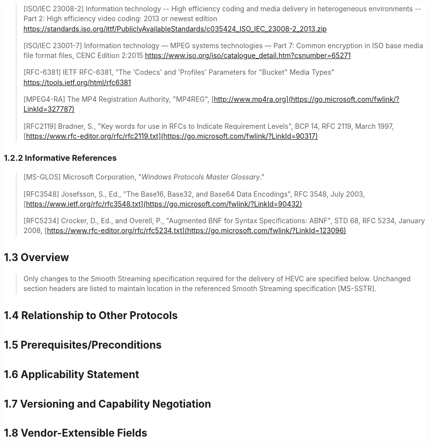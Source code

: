 >
>   [ISO/IEC 23008-2] Information technology -- High efficiency coding and media
>   delivery in heterogeneous environments -- Part 2: High efficiency video
>   coding: 2013 or newest edition
>   <https://standards.iso.org/ittf/PubliclyAvailableStandards/c035424_ISO_IEC_23008-2_2013.zip>
>
>   [ISO/IEC 23001-7] Information technology — MPEG systems technologies — Part
>   7: Common encryption in ISO base media file format files, CENC Edition
>   2:2015 <https://www.iso.org/iso/catalogue_detail.htm?csnumber=65271>
>
>   [RFC-6381] IETF RFC-6381, “The 'Codecs' and 'Profiles' Parameters for
>   "Bucket" Media Types” <https://tools.ietf.org/html/rfc6381>
>
>   [MPEG4-RA] The MP4 Registration Authority, "MP4REG", [http://www.mp4ra.org](https://go.microsoft.com/fwlink/?LinkId=327787)
>
>   [RFC2119] Bradner, S., "Key words for use in RFCs to Indicate Requirement
>   Levels", BCP 14, RFC 2119, March 1997,
>   [https://www.rfc-editor.org/rfc/rfc2119.txt](https://go.microsoft.com/fwlink/?LinkId=90317)

### 1.2.2 Informative References

>   [MS-GLOS] Microsoft Corporation, "*Windows Protocols Master Glossary*."
>
>   [RFC3548] Josefsson, S., Ed., "The Base16, Base32, and Base64 Data
>   Encodings", RFC 3548, July 2003, [https://www.ietf.org/rfc/rfc3548.txt](https://go.microsoft.com/fwlink/?LinkId=90432)
>
>   [RFC5234] Crocker, D., Ed., and Overell, P., "Augmented BNF for Syntax
>   Specifications: ABNF", STD 68, RFC 5234, January 2008,
>   [https://www.rfc-editor.org/rfc/rfc5234.txt](https://go.microsoft.com/fwlink/?LinkId=123096)


## 1.3 Overview

>   Only changes to the Smooth Streaming specification required for the delivery
>   of HEVC are specified below. Unchanged section headers are listed to
>   maintain location in the referenced Smooth Streaming specification
>   [MS-SSTR].

## 1.4 Relationship to Other Protocols

## 1.5 Prerequisites/Preconditions

## 1.6 Applicability Statement

## 1.7 Versioning and Capability Negotiation

## 1.8 Vendor-Extensible Fields


[image1]: ./media/media-services-fmp4-live-ingest-overview/media-services-image1.png
[image2]: ./media/media-services-fmp4-live-ingest-overview/media-services-image2.png
[image3]: ./media/media-services-fmp4-live-ingest-overview/media-services-image3.png
[image4]: ./media/media-services-fmp4-live-ingest-overview/media-services-image4.png
[image5]: ./media/media-services-fmp4-live-ingest-overview/media-services-image5.png
[image6]: ./media/media-services-fmp4-live-ingest-overview/media-services-image6.png
[image7]: ./media/media-services-fmp4-live-ingest-overview/media-services-image7.png